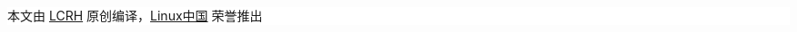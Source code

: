 本文由 [LCRH](https://github.com/LCTT/LCRH) 原创编译，[Linux中国](https://linux.cn/) 荣誉推出

[a]: https://www.redhat.com/en/command-line-heroes
[b]: https://github.com/bestony
[1]: https://linux.cn/article-12436-1.html
[2]: https://linux.cn/article-12494-1.html
[3]: https://linux.cn/article-12508-1.html
[4]: https://linux.cn/article-12514-1.html
[5]: https://linux.cn/article-12529-1.html
[6]: https://linux.cn/article-12535-1.html
[7]: https://linux.cn/article-12551-1.html
[8]: https://linux.cn/article-12557-1.html
[9]: https://linux.cn/article-12578-1.html
[10]: https://linux.cn/article-12595-1.html
[11]: https://linux.cn/article-12603-1.html


[#]: collector: "bestony"
[#]: translator: "bestony"
[#]: reviewer: "wxy"
[#]: publisher: " "
[#]: url: " "
[#]: subject: "Command Line Heroes: Season 2: Fail Better"
[#]: via: "https://www.redhat.com/en/command-line-heroes/season-2/fail-better"
[#]: author: "RedHat https://www.redhat.com/en/command-line-heroes"